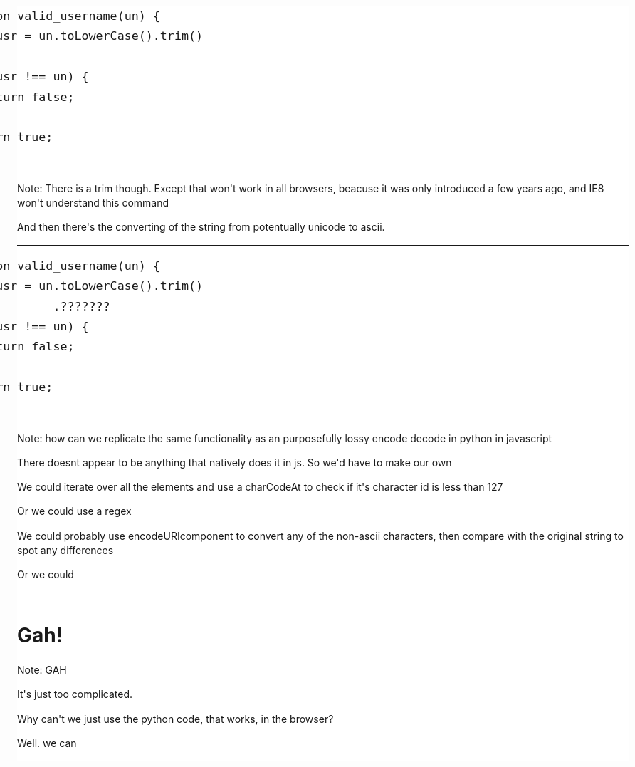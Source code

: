 
<pre class="cli" style="font-size: 140%; margin-top: 0px; margin-left: -90px;"><code>function valid_username(un) {
&nbsp; var usr = un.toLowerCase()<h>.trim()</h>
&nbsp; 
&nbsp; if (usr !== un) {
&nbsp; &nbsp; return false;
&nbsp; }
&nbsp; return true;
} 
</code></pre> 
Note: There is a trim though. Except that won't work in all browsers, beacuse it was only introduced a few years ago, and IE8 won't understand this command

And then there's the converting of the string from potentually unicode to ascii.

---
<pre class="cli" style="font-size: 140%; margin-top: 0px; margin-left: -90px;"><code>function valid_username(un) {
&nbsp; var usr = un.toLowerCase().trim()
&nbsp; &nbsp; &nbsp; &nbsp; &nbsp; &nbsp; &nbsp; <h>.??????? </h>
&nbsp; if (usr !== un) {
&nbsp; &nbsp; return false;
&nbsp; }
&nbsp; return true;
} 
</code></pre> 
Note: how can we replicate the same functionality as an purposefully lossy encode decode in python in javascript

There doesnt appear to be anything that natively does it in js. So we'd have to make our own

We could iterate over all the elements and use a charCodeAt to check if it's character id is less than 127

Or we could use a regex

We could probably use encodeURIcomponent to convert any of the non-ascii characters, then compare with the original string to spot any differences

Or we could


---

# Gah! 

Note: 
GAH 

It's just too complicated.

Why can't we just use the python code, that works, in the browser?

Well. we can

---